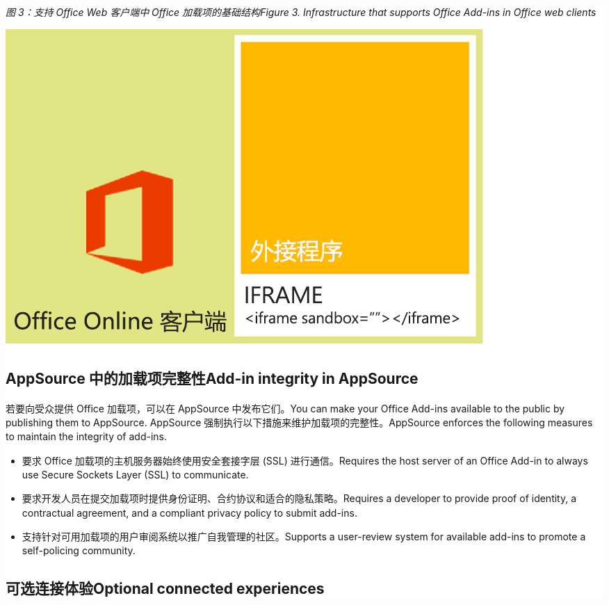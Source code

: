 <span data-ttu-id="e4731-137">*图 3：支持 Office Web 客户端中 Office 加载项的基础结构*</span><span class="sxs-lookup"><span data-stu-id="e4731-137">*Figure 3. Infrastructure that supports Office Add-ins in Office web clients*</span></span>

![显示 Web 客户端基础结构的图表](../images/dk2-agave-overview-03.png)

## <a name="add-in-integrity-in-appsource"></a><span data-ttu-id="e4731-139">AppSource 中的加载项完整性</span><span class="sxs-lookup"><span data-stu-id="e4731-139">Add-in integrity in AppSource</span></span>

<span data-ttu-id="e4731-140">若要向受众提供 Office 加载项，可以在 AppSource 中发布它们。</span><span class="sxs-lookup"><span data-stu-id="e4731-140">You can make your Office Add-ins available to the public by publishing them to AppSource.</span></span> <span data-ttu-id="e4731-141">AppSource 强制执行以下措施来维护加载项的完整性。</span><span class="sxs-lookup"><span data-stu-id="e4731-141">AppSource enforces the following measures to maintain the integrity of add-ins.</span></span>

- <span data-ttu-id="e4731-142">要求 Office 加载项的主机服务器始终使用安全套接字层 (SSL) 进行通信。</span><span class="sxs-lookup"><span data-stu-id="e4731-142">Requires the host server of an Office Add-in to always use Secure Sockets Layer (SSL) to communicate.</span></span>

- <span data-ttu-id="e4731-143">要求开发人员在提交加载项时提供身份证明、合约协议和适合的隐私策略。</span><span class="sxs-lookup"><span data-stu-id="e4731-143">Requires a developer to provide proof of identity, a contractual agreement, and a compliant privacy policy to submit add-ins.</span></span>

- <span data-ttu-id="e4731-144">支持针对可用加载项的用户审阅系统以推广自我管理的社区。</span><span class="sxs-lookup"><span data-stu-id="e4731-144">Supports a user-review system for available add-ins to promote a self-policing community.</span></span>

## <a name="optional-connected-experiences"></a><span data-ttu-id="e4731-145">可选连接体验</span><span class="sxs-lookup"><span data-stu-id="e4731-145">Optional connected experiences</span></span>
